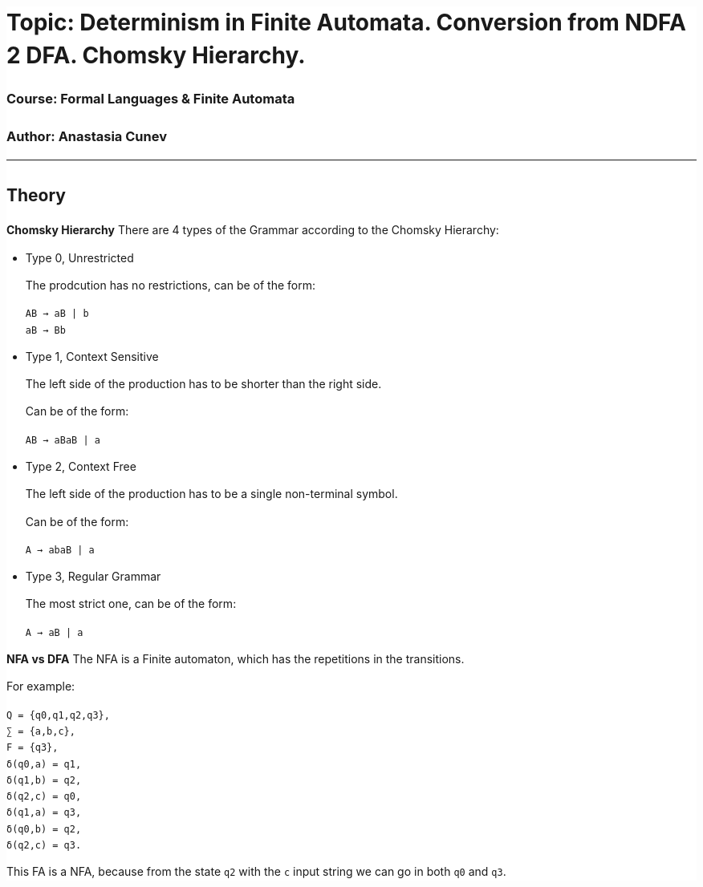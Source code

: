 # Topic: Determinism in Finite Automata. Conversion from NDFA 2 DFA. Chomsky Hierarchy.

### Course: Formal Languages & Finite Automata
### Author: Anastasia Cunev 

----

## Theory

**Chomsky Hierarchy**
There are 4 types of the Grammar according to the Chomsky Hierarchy:
* Type 0, Unrestricted 

  The prodcution has no restrictions, can be of the form:
  ```
  AB → aB | b 
  aB → Bb
  ```
* Type 1, Context Sensitive
  
  The left side of the production has to be shorter than the right side.
  
  Can be of the form:
  ```
  AB → aBaB | a
  ```
* Type 2, Context Free
  
  The left side of the production has to be a single non-terminal symbol.
  
  Can be of the form:
  ```
  A → abaB | a
  ```
* Type 3, Regular Grammar
  
  The most strict one, can be of the form:
  ```
  A → aB | a
  ```


**NFA vs DFA**
The NFA is a Finite automaton, which has the repetitions in the transitions.

For example:
```
Q = {q0,q1,q2,q3},
∑ = {a,b,c},
F = {q3},
δ(q0,a) = q1,
δ(q1,b) = q2,
δ(q2,c) = q0,
δ(q1,a) = q3,
δ(q0,b) = q2,
δ(q2,c) = q3.
```
This FA is a NFA, because from the state `q2` with the `c` input string we can go in both `q0` and `q3`.
